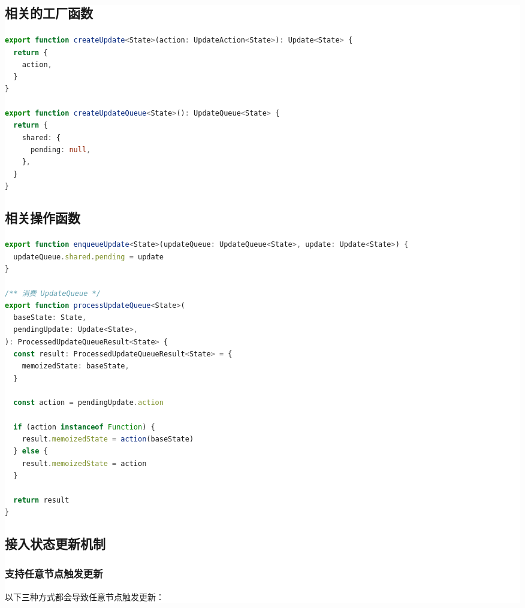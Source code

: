 ## 相关的工厂函数

```ts
export function createUpdate<State>(action: UpdateAction<State>): Update<State> {
  return {
    action,
  }
}

export function createUpdateQueue<State>(): UpdateQueue<State> {
  return {
    shared: {
      pending: null,
    },
  }
}
```

## 相关操作函数

```ts
export function enqueueUpdate<State>(updateQueue: UpdateQueue<State>, update: Update<State>) {
  updateQueue.shared.pending = update
}

/** 消费 UpdateQueue */
export function processUpdateQueue<State>(
  baseState: State,
  pendingUpdate: Update<State>,
): ProcessedUpdateQueueResult<State> {
  const result: ProcessedUpdateQueueResult<State> = {
    memoizedState: baseState,
  }

  const action = pendingUpdate.action

  if (action instanceof Function) {
    result.memoizedState = action(baseState)
  } else {
    result.memoizedState = action
  }

  return result
}
```

## 接入状态更新机制

### 支持任意节点触发更新

以下三种方式都会导致任意节点触发更新：
